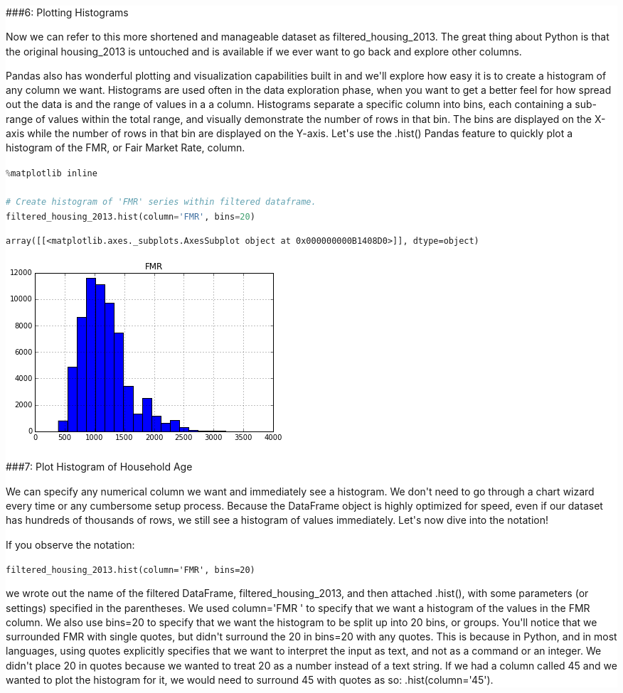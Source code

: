 

###6: Plotting Histograms

Now we can refer to this more shortened and manageable dataset as filtered_housing_2013. The great thing about Python is that the original housing_2013 is untouched and is available if we ever want to go back and explore other columns.

Pandas also has wonderful plotting and visualization capabilities built in and we'll explore how easy it is to create a histogram of any column we want. Histograms are used often in the data exploration phase, when you want to get a better feel for how spread out the data is and the range of values in a a column. Histograms separate a specific column into bins, each containing a sub-range of values within the total range, and visually demonstrate the number of rows in that bin. The bins are displayed on the X-axis while the number of rows in that bin are displayed on the Y-axis. Let's use the .hist() Pandas feature to quickly plot a histogram of the FMR, or Fair Market Rate, column.


```python
%matplotlib inline

# Create histogram of 'FMR' series within filtered dataframe.
filtered_housing_2013.hist(column='FMR', bins=20)
```




    array([[<matplotlib.axes._subplots.AxesSubplot object at 0x000000000B1408D0>]], dtype=object)




![png](output_18_1.png)


###7: Plot Histogram of Household Age

We can specify any numerical column we want and immediately see a histogram. We don't need to go through a chart wizard every time or any cumbersome setup process. Because the DataFrame object is highly optimized for speed, even if our dataset has hundreds of thousands of rows, we still see a histogram of values immediately. Let's now dive into the notation!

If you observe the notation:

    filtered_housing_2013.hist(column='FMR', bins=20)

we wrote out the name of the filtered DataFrame, filtered_housing_2013, and then attached .hist(), with some parameters (or settings) specified in the parentheses. We used column='FMR ' to specify that we want a histogram of the values in the FMR column. We also use bins=20 to specify that we want the histogram to be split up into 20 bins, or groups. You'll notice that we surrounded FMR with single quotes, but didn't surround the 20 in bins=20 with any quotes. This is because in Python, and in most languages, using quotes explicitly specifies that we want to interpret the input as text, and not as a command or an integer. We didn't place 20 in quotes because we wanted to treat 20 as a number instead of a text string. If we had a column called 45 and we wanted to plot the histogram for it, we would need to surround 45 with quotes as so: .hist(column='45').
